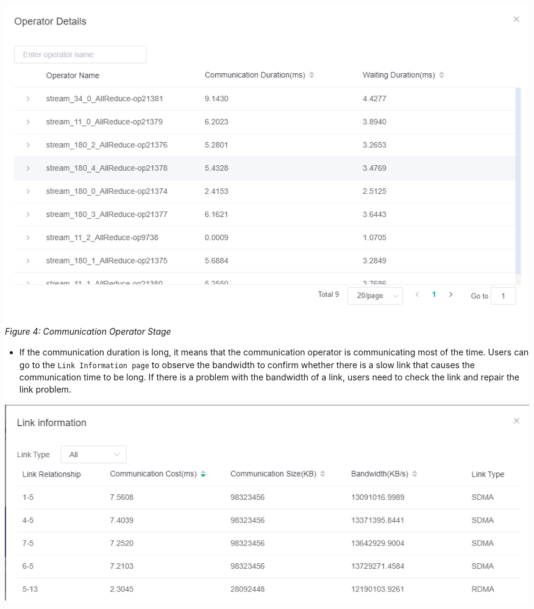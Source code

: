 ![operator_performance.png](./images/operator_performance.png)

*Figure 4: Communication Operator Stage*

- If the communication duration is long, it means that the communication operator is communicating most of the time. Users can go to the `Link Information page` to observe the bandwidth to confirm whether there is a slow link that causes the communication time to be long. If there is a problem with the bandwidth of a link, users need to check the link and repair the link problem.

![rank_id_link_info.png](./images/rank_id_link_info.png)
